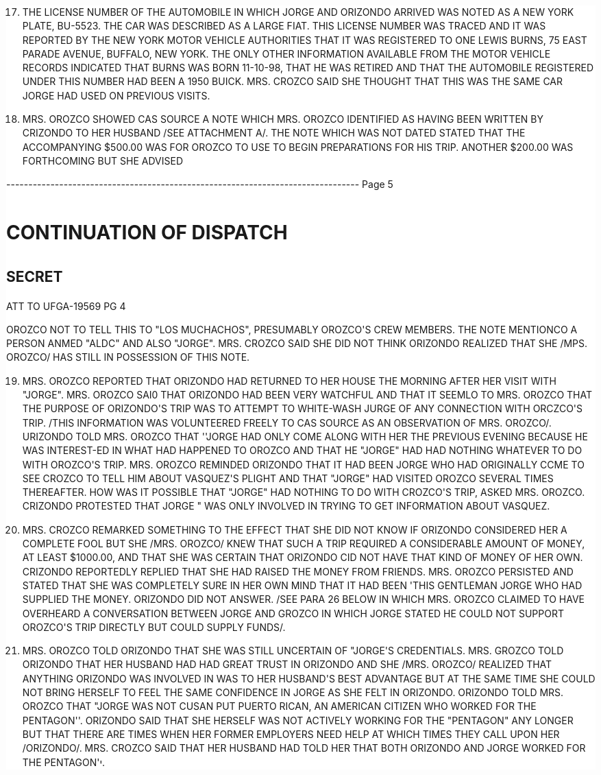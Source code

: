 17. THE LICENSE NUMBER OF THE AUTOMOBILE IN WHICH JORGE AND ORIZONDO ARRIVED WAS NOTED AS A NEW YORK PLATE, BU-5523. THE CAR WAS DESCRIBED AS A LARGE FIAT. THIS LICENSE NUMBER WAS TRACED AND IT WAS REPORTED BY THE NEW YORK MOTOR VEHICLE AUTHORITIES THAT IT WAS REGISTERED TO ONE LEWIS BURNS, 75 EAST PARADE AVENUE, BUFFALO, NEW YORK. THE ONLY OTHER INFORMATION AVAILABLE FROM THE MOTOR VEHICLE RECORDS INDICATED THAT BURNS WAS BORN 11-10-98, THAT HE WAS RETIRED AND THAT THE AUTOMOBILE REGISTERED UNDER THIS NUMBER HAD BEEN A 1950 BUICK. MRS. CROZCO SAID SHE THOUGHT THAT THIS WAS THE SAME CAR JORGE HAD USED ON PREVIOUS VISITS.

18. MRS. OROZCO SHOWED CAS SOURCE A NOTE WHICH MRS. OROZCO IDENTIFIED AS HAVING BEEN WRITTEN BY CRIZONDO TO HER HUSBAND /SEE ATTACHMENT A/. THE NOTE WHICH WAS NOT DATED STATED THAT THE ACCOMPANYING $500.00 WAS FOR OROZCO TO USE TO BEGIN PREPARATIONS FOR HIS TRIP. ANOTHER $200.00 WAS FORTHCOMING BUT SHE ADVISED

-------------------------------------------------------------------------------- Page 5

# CONTINUATION OF DISPATCH

## SECRET

ATT TO UFGA-19569 PG 4

OROZCO NOT TO TELL THIS TO "LOS MUCHACHOS", PRESUMABLY OROZCO'S CREW MEMBERS. THE NOTE MENTIONCO A PERSON ANMED "ALDC" AND ALSO "JORGE". MRS. CROZCO SAID SHE DID NOT THINK ORIZONDO REALIZED THAT SHE /MPS. OROZCO/ HAS STILL IN POSSESSION OF THIS NOTE.

19. MRS. OROZCO REPORTED THAT ORIZONDO HAD RETURNED TO HER HOUSE THE MORNING AFTER HER VISIT WITH "JORGE". MRS. OROZCO SAI0 THAT ORIZONDO HAD BEEN VERY WATCHFUL AND THAT IT SEEMLO TO MRS. OROZCO THAT THE PURPOSE OF ORIZONDO'S TRIP WAS TO ATTEMPT TO WHITE-WASH JURGE OF ANY CONNECTION WITH ORCZCO'S TRIP. /THIS INFORMATION WAS VOLUNTEERED FREELY TO CAS SOURCE AS AN OBSERVATION OF MRS. OROZCO/. URIZONDO TOLD MRS. OROZCO THAT ''JORGE HAD ONLY COME ALONG WITH HER THE PREVIOUS EVENING BECAUSE HE WAS INTEREST-ED IN WHAT HAD HAPPENED TO OROZCO AND THAT HE "JORGE" HAD HAD NOTHING WHATEVER TO DO WITH OROZCO'S TRIP. MRS. OROZCO REMINDED ORIZONDO THAT IT HAD BEEN JORGE WHO HAD ORIGINALLY CCME TO SEE CROZCO TO TELL HIM ABOUT VASQUEZ'S PLIGHT AND THAT "JORGE" HAD VISITED OROZCO SEVERAL TIMES THEREAFTER. HOW WAS IT POSSIBLE THAT "JORGE" HAD NOTHING TO DO WITH CROZCO'S TRIP, ASKED MRS. OROZCO. CRIZONDO PROTESTED THAT JORGE " WAS ONLY INVOLVED IN TRYING TO GET INFORMATION ABOUT VASQUEZ.

20. MRS. CROZCO REMARKED SOMETHING TO THE EFFECT THAT SHE DID NOT KNOW IF ORIZONDO CONSIDERED HER A COMPLETE FOOL BUT SHE /MRS. OROZCO/ KNEW THAT SUCH A TRIP REQUIRED A CONSIDERABLE AMOUNT OF MONEY, AT LEAST $1000.00, AND THAT SHE WAS CERTAIN THAT ORIZONDO CID NOT HAVE THAT KIND OF MONEY OF HER OWN. CRIZONDO REPORTEDLY REPLIED THAT SHE HAD RAISED THE MONEY FROM FRIENDS. MRS. OROZCO PERSISTED AND STATED THAT SHE WAS COMPLETELY SURE IN HER OWN MIND THAT IT HAD BEEN 'THIS GENTLEMAN JORGE WHO HAD SUPPLIED THE MONEY. ORIZONDO DID NOT ANSWER. /SEE PARA 26 BELOW IN WHICH MRS. OROZCO CLAIMED TO HAVE OVERHEARD A CONVERSATION BETWEEN JORGE AND GROZCO IN WHICH JORGE STATED HE COULD NOT SUPPORT OROZCO'S TRIP DIRECTLY BUT COULD SUPPLY FUNDS/.

21. MRS. OROZCO TOLD ORIZONDO THAT SHE WAS STILL UNCERTAIN OF "JORGE'S CREDENTIALS. MRS. GROZCO TOLD ORIZONDO THAT HER HUSBAND HAD HAD GREAT TRUST IN ORIZONDO AND SHE /MRS. OROZCO/ REALIZED THAT ANYTHING ORIZONDO WAS INVOLVED IN WAS TO HER HUSBAND'S BEST ADVANTAGE BUT AT THE SAME TIME SHE COULD NOT BRING HERSELF TO FEEL THE SAME CONFIDENCE IN JORGE AS SHE FELT IN ORIZONDO. ORIZONDO TOLD MRS. OROZCO THAT "JORGE WAS NOT CUSAN PUT PUERTO RICAN, AN AMERICAN CITIZEN WHO WORKED FOR THE PENTAGON''. ORIZONDO SAID THAT SHE HERSELF WAS NOT ACTIVELY WORKING FOR THE "PENTAGON" ANY LONGER BUT THAT THERE ARE TIMES WHEN HER FORMER EMPLOYERS NEED HELP AT WHICH TIMES THEY CALL UPON HER /ORIZONDO/. MRS. CROZCO SAID THAT HER HUSBAND HAD TOLD HER THAT BOTH ORIZONDO AND JORGE WORKED FOR THE PENTAGON'י.

